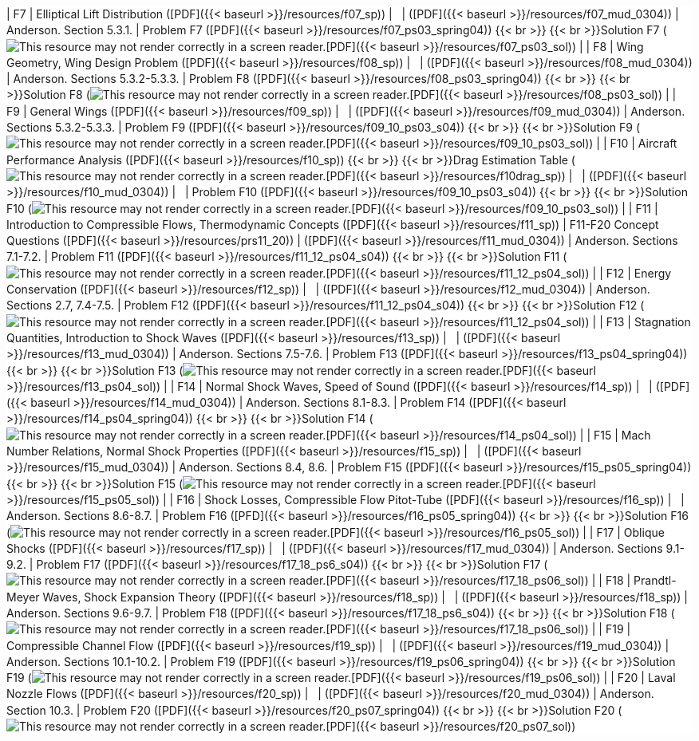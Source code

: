 | F7 | Elliptical Lift Distribution ([PDF]({{< baseurl >}}/resources/f07_sp)) | &nbsp; | ([PDF]({{< baseurl >}}/resources/f07_mud_0304)) | Anderson. Section 5.3.1. | Problem F7 ([PDF]({{< baseurl >}}/resources/f07_ps03_spring04))  {{< br >}}  {{< br >}}Solution F7 (![This resource may not render correctly in a screen reader.](/images/inacessible.gif)[PDF]({{< baseurl >}}/resources/f07_ps03_sol)) |
| F8 | Wing Geometry, Wing Design Problem ([PDF]({{< baseurl >}}/resources/f08_sp)) | &nbsp; | ([PDF]({{< baseurl >}}/resources/f08_mud_0304)) | Anderson. Sections 5.3.2-5.3.3. | Problem F8 ([PDF]({{< baseurl >}}/resources/f08_ps03_spring04))  {{< br >}}  {{< br >}}Solution F8 (![This resource may not render correctly in a screen reader.](/images/inacessible.gif)[PDF]({{< baseurl >}}/resources/f08_ps03_sol)) |
| F9 | General Wings ([PDF]({{< baseurl >}}/resources/f09_sp)) | &nbsp; | ([PDF]({{< baseurl >}}/resources/f09_mud_0304)) | Anderson. Sections 5.3.2-5.3.3. | Problem F9 ([PDF]({{< baseurl >}}/resources/f09_10_ps03_s04))  {{< br >}}  {{< br >}}Solution F9 (![This resource may not render correctly in a screen reader.](/images/inacessible.gif)[PDF]({{< baseurl >}}/resources/f09_10_ps03_sol)) |
| F10 | Aircraft Performance Analysis ([PDF]({{< baseurl >}}/resources/f10_sp))  {{< br >}}  {{< br >}}Drag Estimation Table (![This resource may not render correctly in a screen reader.](/images/inacessible.gif)[PDF]({{< baseurl >}}/resources/f10drag_sp)) | &nbsp; | ([PDF]({{< baseurl >}}/resources/f10_mud_0304)) | &nbsp; | Problem F10 ([PDF]({{< baseurl >}}/resources/f09_10_ps03_s04))  {{< br >}}  {{< br >}}Solution F10 (![This resource may not render correctly in a screen reader.](/images/inacessible.gif)[PDF]({{< baseurl >}}/resources/f09_10_ps03_sol)) |
| F11 | Introduction to Compressible Flows, Thermodynamic Concepts ([PDF]({{< baseurl >}}/resources/f11_sp)) | F11-F20 Concept Questions ([PDF]({{< baseurl >}}/resources/prs11_20)) | ([PDF]({{< baseurl >}}/resources/f11_mud_0304)) | Anderson. Sections 7.1-7.2. | Problem F11 ([PDF]({{< baseurl >}}/resources/f11_12_ps04_s04))  {{< br >}}  {{< br >}}Solution F11 (![This resource may not render correctly in a screen reader.](/images/inacessible.gif)[PDF]({{< baseurl >}}/resources/f11_12_ps04_sol)) |
| F12 | Energy Conservation ([PDF]({{< baseurl >}}/resources/f12_sp)) | &nbsp; | ([PDF]({{< baseurl >}}/resources/f12_mud_0304)) | Anderson. Sections 2.7, 7.4-7.5. | Problem F12 ([PDF]({{< baseurl >}}/resources/f11_12_ps04_s04))  {{< br >}}  {{< br >}}Solution F12 (![This resource may not render correctly in a screen reader.](/images/inacessible.gif)[PDF]({{< baseurl >}}/resources/f11_12_ps04_sol)) |
| F13 | Stagnation Quantities, Introduction to Shock Waves ([PDF]({{< baseurl >}}/resources/f13_sp)) | &nbsp; | ([PDF]({{< baseurl >}}/resources/f13_mud_0304)) | Anderson. Sections 7.5-7.6. | Problem F13 ([PDF]({{< baseurl >}}/resources/f13_ps04_spring04))  {{< br >}}  {{< br >}}Solution F13 (![This resource may not render correctly in a screen reader.](/images/inacessible.gif)[PDF]({{< baseurl >}}/resources/f13_ps04_sol)) |
| F14 | Normal Shock Waves, Speed of Sound ([PDF]({{< baseurl >}}/resources/f14_sp)) | &nbsp; | ([PDF]({{< baseurl >}}/resources/f14_mud_0304)) | Anderson. Sections 8.1-8.3. | Problem F14 ([PDF]({{< baseurl >}}/resources/f14_ps04_spring04))  {{< br >}}  {{< br >}}Solution F14 (![This resource may not render correctly in a screen reader.](/images/inacessible.gif)[PDF]({{< baseurl >}}/resources/f14_ps04_sol)) |
| F15 | Mach Number Relations, Normal Shock Properties ([PDF]({{< baseurl >}}/resources/f15_sp)) | &nbsp; | ([PDF]({{< baseurl >}}/resources/f15_mud_0304)) | Anderson. Sections 8.4, 8.6. | Problem F15 ([PDF]({{< baseurl >}}/resources/f15_ps05_spring04))  {{< br >}}  {{< br >}}Solution F15 (![This resource may not render correctly in a screen reader.](/images/inacessible.gif)[PDF]({{< baseurl >}}/resources/f15_ps05_sol)) |
| F16 | Shock Losses, Compressible Flow Pitot-Tube ([PDF]({{< baseurl >}}/resources/f16_sp)) | &nbsp; | Anderson. Sections 8.6-8.7. | Problem F16 ([PFD]({{< baseurl >}}/resources/f16_ps05_spring04))  {{< br >}}  {{< br >}}Solution F16 (![This resource may not render correctly in a screen reader.](/images/inacessible.gif)[PDF]({{< baseurl >}}/resources/f16_ps05_sol)) |
| F17 | Oblique Shocks ([PDF]({{< baseurl >}}/resources/f17_sp)) | &nbsp; | ([PDF]({{< baseurl >}}/resources/f17_mud_0304)) | Anderson. Sections 9.1-9.2. | Problem F17 ([PDF]({{< baseurl >}}/resources/f17_18_ps6_s04))  {{< br >}}  {{< br >}}Solution F17 (![This resource may not render correctly in a screen reader.](/images/inacessible.gif)[PDF]({{< baseurl >}}/resources/f17_18_ps06_sol)) |
| F18 | Prandtl-Meyer Waves, Shock Expansion Theory ([PDF]({{< baseurl >}}/resources/f18_sp)) | &nbsp; | ([PDF]({{< baseurl >}}/resources/f18_sp)) | Anderson. Sections 9.6-9.7. | Problem F18 ([PDF]({{< baseurl >}}/resources/f17_18_ps6_s04))  {{< br >}}  {{< br >}}Solution F18 (![This resource may not render correctly in a screen reader.](/images/inacessible.gif)[PDF]({{< baseurl >}}/resources/f17_18_ps06_sol)) |
| F19 | Compressible Channel Flow ([PDF]({{< baseurl >}}/resources/f19_sp)) | &nbsp; | ([PDF]({{< baseurl >}}/resources/f19_mud_0304)) | Anderson. Sections 10.1-10.2. | Problem F19 ([PDF]({{< baseurl >}}/resources/f19_ps06_spring04))  {{< br >}}  {{< br >}}Solution F19 (![This resource may not render correctly in a screen reader.](/images/inacessible.gif)[PDF]({{< baseurl >}}/resources/f19_ps06_sol)) |
| F20 | Laval Nozzle Flows ([PDF]({{< baseurl >}}/resources/f20_sp)) | &nbsp; | ([PDF]({{< baseurl >}}/resources/f20_mud_0304)) | Anderson. Section 10.3. | Problem F20 ([PDF]({{< baseurl >}}/resources/f20_ps07_spring04))  {{< br >}}  {{< br >}}Solution F20 (![This resource may not render correctly in a screen reader.](/images/inacessible.gif)[PDF]({{< baseurl >}}/resources/f20_ps07_sol))